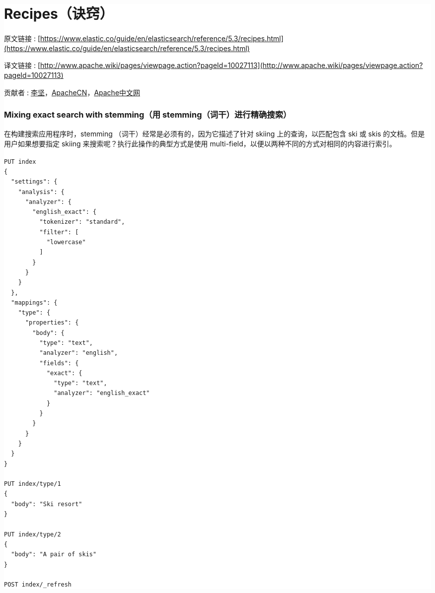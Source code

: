 # Recipes（诀窍）

原文链接 : [https://www.elastic.co/guide/en/elasticsearch/reference/5.3/recipes.html](https://www.elastic.co/guide/en/elasticsearch/reference/5.3/recipes.html)

译文链接 : [http://www.apache.wiki/pages/viewpage.action?pageId=10027113](http://www.apache.wiki/pages/viewpage.action?pageId=10027113)

贡献者 : [李坚](/display/~lijian)，[ApacheCN](/display/~apachecn)，[Apache中文网](/display/~apachechina)

### Mixing exact search with stemming（用 stemming（词干）进行精确搜索）

在构建搜索应用程序时，stemming （词干）经常是必须有的，因为它描述了针对 skiing 上的查询，以匹配包含 ski 或 skis 的文档。但是用户如果想要指定 skiing 来搜索呢？执行此操作的典型方式是使用 multi-field，以便以两种不同的方式对相同的内容进行索引。

```
PUT index
{
  "settings": {
    "analysis": {
      "analyzer": {
        "english_exact": {
          "tokenizer": "standard",
          "filter": [
            "lowercase"
          ]
        }
      }
    }
  },
  "mappings": {
    "type": {
      "properties": {
        "body": {
          "type": "text",
          "analyzer": "english",
          "fields": {
            "exact": {
              "type": "text",
              "analyzer": "english_exact"
            }
          }
        }
      }
    }
  }
}

PUT index/type/1
{
  "body": "Ski resort"
}

PUT index/type/2
{
  "body": "A pair of skis"
}

POST index/_refresh
```
